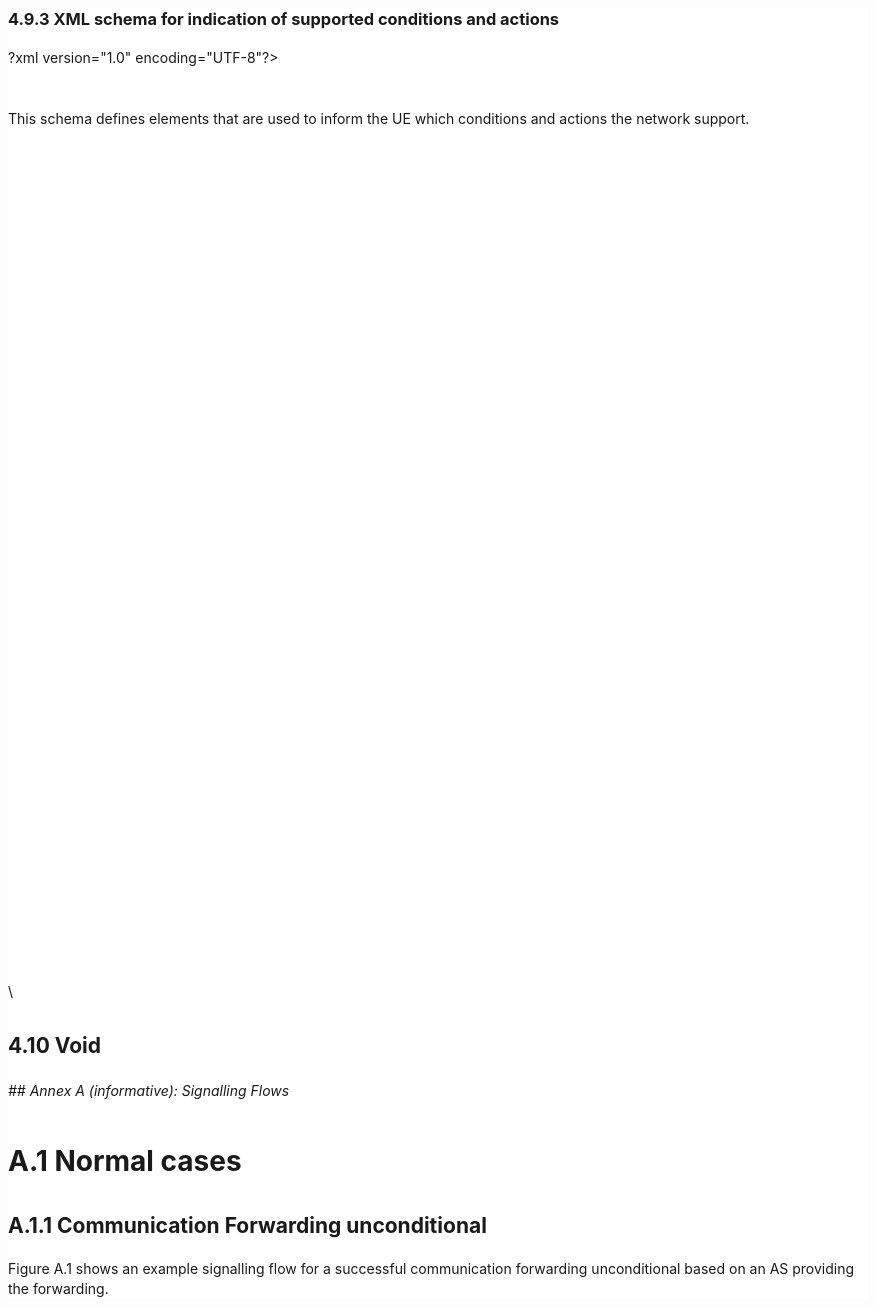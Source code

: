 ### 4.9.3 XML schema for indication of supported conditions and actions
?xml version=\"1.0\" encoding=\"UTF-8\"?>
\
\
\
This schema defines elements that are used to inform the UE which conditions
and actions the
network support.
\
\
\
\
\
\
\
\
\
\
\
\
\
\
\
\
\
\
\
\
\
\
\
\
\
\
\
\
\
\
\
\
\
\
\
\
\
\
\
\
\
\
\
\
## 4.10 Void
###### ## Annex A (informative): Signalling Flows
# A.1 Normal cases
## A.1.1 Communication Forwarding unconditional
Figure A.1 shows an example signalling flow for a successful communication
forwarding unconditional based on an AS providing the forwarding.